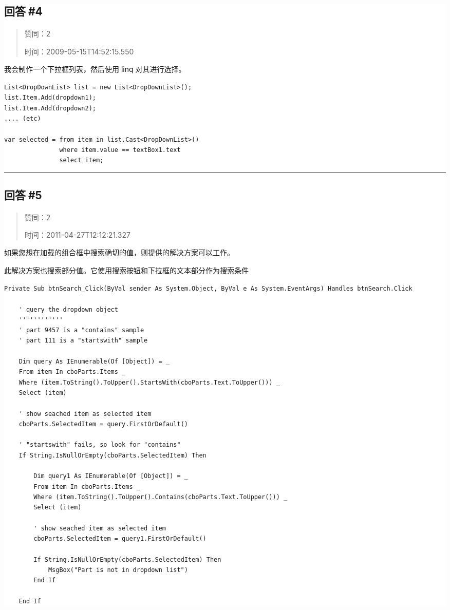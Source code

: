 ## 回答 #4

> 赞同：2
> 
> 时间：2009-05-15T14:52:15.550

我会制作一个下拉框列表，然后使用 linq 对其进行选择。

```
List<DropDownList> list = new List<DropDownList>();
list.Item.Add(dropdown1);
list.Item.Add(dropdown2); 
.... (etc)

var selected = from item in list.Cast<DropDownList>()
               where item.value == textBox1.text
               select item; 
```

* * *

## 回答 #5

> 赞同：2
> 
> 时间：2011-04-27T12:12:21.327

如果您想在加载的组合框中搜索确切的值，则提供的解决方案可以工作。

此解决方案也搜索部分值。它使用搜索按钮和下拉框的文本部分作为搜索条件

```
Private Sub btnSearch_Click(ByVal sender As System.Object, ByVal e As System.EventArgs) Handles btnSearch.Click

    ' query the dropdown object
    ''''''''''''
    ' part 9457 is a "contains" sample
    ' part 111 is a "startswith" sample

    Dim query As IEnumerable(Of [Object]) = _
    From item In cboParts.Items _
    Where (item.ToString().ToUpper().StartsWith(cboParts.Text.ToUpper())) _
    Select (item)

    ' show seached item as selected item
    cboParts.SelectedItem = query.FirstOrDefault()

    ' "startswith" fails, so look for "contains" 
    If String.IsNullOrEmpty(cboParts.SelectedItem) Then

        Dim query1 As IEnumerable(Of [Object]) = _
        From item In cboParts.Items _
        Where (item.ToString().ToUpper().Contains(cboParts.Text.ToUpper())) _
        Select (item)

        ' show seached item as selected item
        cboParts.SelectedItem = query1.FirstOrDefault()

        If String.IsNullOrEmpty(cboParts.SelectedItem) Then
            MsgBox("Part is not in dropdown list")
        End If

    End If 
```
